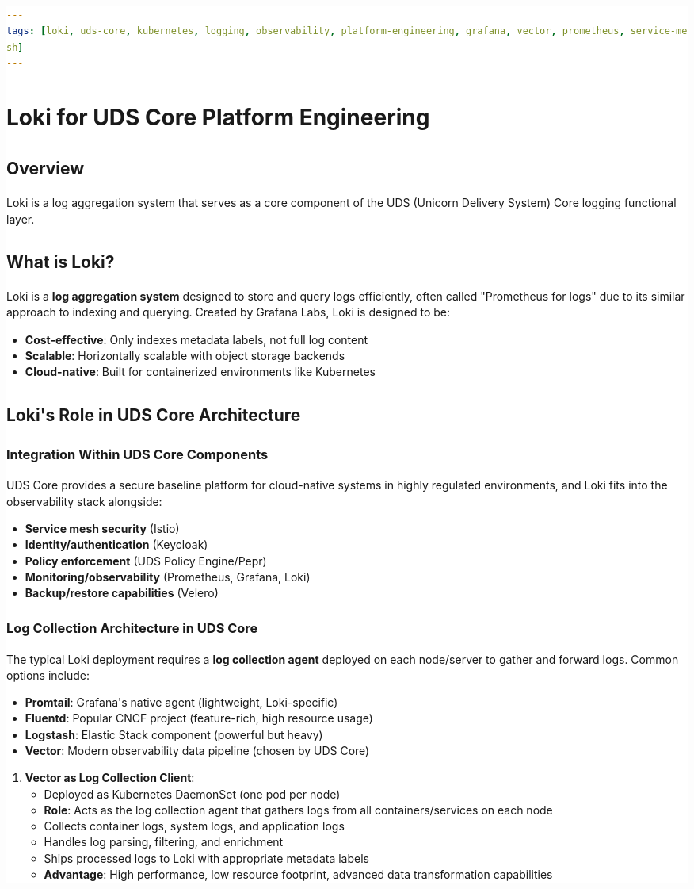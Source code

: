 ```yaml
---
tags: [loki, uds-core, kubernetes, logging, observability, platform-engineering, grafana, vector, prometheus, service-mesh]
---
```


# Loki for UDS Core Platform Engineering

## Overview

Loki is a log aggregation system that serves as a core component of the UDS (Unicorn Delivery System) Core logging functional layer.

## What is Loki?

Loki is a **log aggregation system** designed to store and query logs efficiently, often called "Prometheus for logs" due to its similar approach to indexing and querying. Created by Grafana Labs, Loki is designed to be:

- **Cost-effective**: Only indexes metadata labels, not full log content
- **Scalable**: Horizontally scalable with object storage backends  
- **Cloud-native**: Built for containerized environments like Kubernetes

## Loki's Role in UDS Core Architecture

### Integration Within UDS Core Components

UDS Core provides a secure baseline platform for cloud-native systems in highly regulated environments, and Loki fits into the observability stack alongside:

- **Service mesh security** (Istio)
- **Identity/authentication** (Keycloak)
- **Policy enforcement** (UDS Policy Engine/Pepr)
- **Monitoring/observability** (Prometheus, Grafana, Loki)
- **Backup/restore capabilities** (Velero)

### Log Collection Architecture in UDS Core

The typical Loki deployment requires a **log collection agent** deployed on each node/server to gather and forward logs. Common options include:
- **Promtail**: Grafana's native agent (lightweight, Loki-specific)
- **Fluentd**: Popular CNCF project (feature-rich, high resource usage)
- **Logstash**: Elastic Stack component (powerful but heavy)
- **Vector**: Modern observability data pipeline (chosen by UDS Core)

1. **Vector as Log Collection Client**: 
   - Deployed as Kubernetes DaemonSet (one pod per node)
   - **Role**: Acts as the log collection agent that gathers logs from all containers/services on each node
   - Collects container logs, system logs, and application logs
   - Handles log parsing, filtering, and enrichment
   - Ships processed logs to Loki with appropriate metadata labels
   - **Advantage**: High performance, low resource footprint, advanced data transformation capabilities

